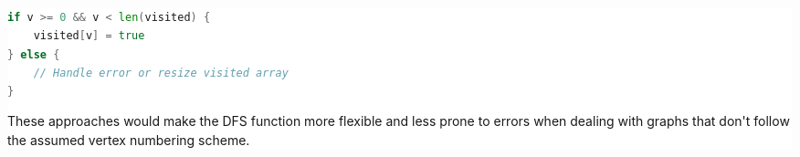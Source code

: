    ```go
   if v >= 0 && v < len(visited) {
       visited[v] = true
   } else {
       // Handle error or resize visited array
   }
   ```

These approaches would make the DFS function more flexible and less prone to errors when dealing with graphs that don't follow the assumed vertex numbering scheme.
